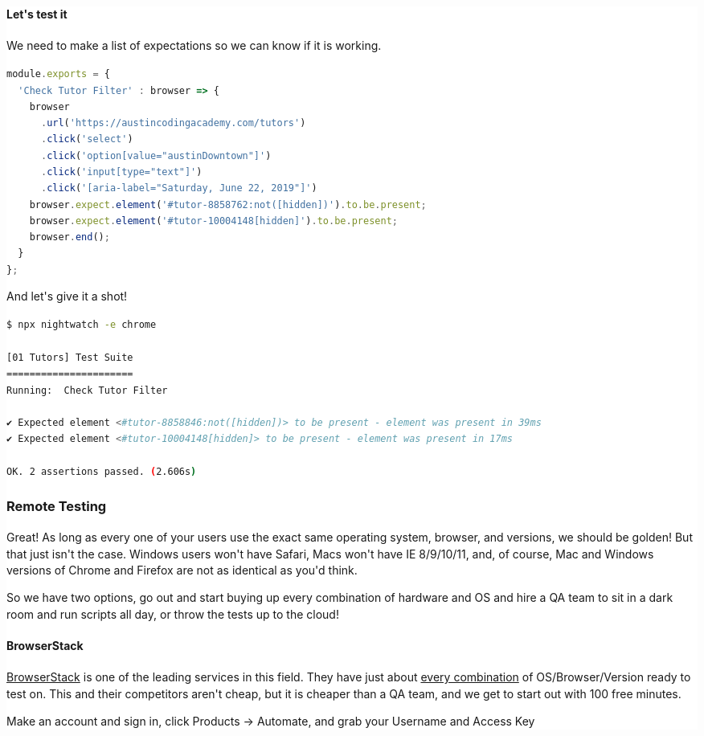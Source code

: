 #### Let's test it

We need to make a list of expectations so we can know if it is working.

```js
module.exports = {
  'Check Tutor Filter' : browser => {
    browser
      .url('https://austincodingacademy.com/tutors')
      .click('select')
      .click('option[value="austinDowntown"]')
      .click('input[type="text"]')
      .click('[aria-label="Saturday, June 22, 2019"]')
    browser.expect.element('#tutor-8858762:not([hidden])').to.be.present;
    browser.expect.element('#tutor-10004148[hidden]').to.be.present;
    browser.end();
  }
};
```

And let's give it a shot!

```bash
$ npx nightwatch -e chrome

[01 Tutors] Test Suite
======================
Running:  Check Tutor Filter

✔ Expected element <#tutor-8858846:not([hidden])> to be present - element was present in 39ms
✔ Expected element <#tutor-10004148[hidden]> to be present - element was present in 17ms

OK. 2 assertions passed. (2.606s)
```

### Remote Testing

Great! As long as every one of your users use the exact same operating system,
browser, and versions, we should be golden! But that just isn't the case. Windows
users won't have Safari, Macs won't have IE 8/9/10/11, and, of course, Mac and Windows
versions of Chrome and Firefox are not as identical as you'd think.

So we have two options, go out and start buying up every combination of hardware
and OS and hire a QA team to sit in a dark room and run scripts all day, or
throw the tests up to the cloud!

#### BrowserStack

[BrowserStack](https://www.browserstack.com) is one of the leading services in this field. They have just about
[every combination](https://www.browserstack.com/screenshots) of OS/Browser/Version
ready to test on. This and their competitors aren't cheap, but it is cheaper than
a QA team, and we get to start out with 100 free minutes.

Make an account and sign in, click Products -> Automate, and grab your Username
and Access Key
